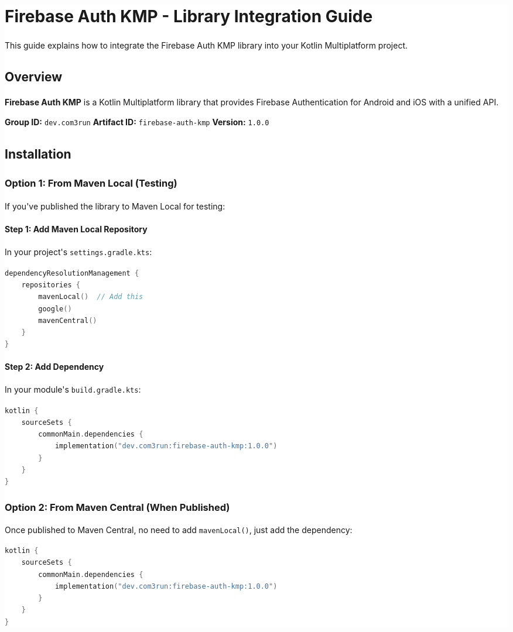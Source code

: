 # Firebase Auth KMP - Library Integration Guide

This guide explains how to integrate the Firebase Auth KMP library into your Kotlin Multiplatform project.

## Overview

**Firebase Auth KMP** is a Kotlin Multiplatform library that provides Firebase Authentication for Android and iOS with a unified API.

**Group ID:** `dev.com3run`
**Artifact ID:** `firebase-auth-kmp`
**Version:** `1.0.0`

## Installation

### Option 1: From Maven Local (Testing)

If you've published the library to Maven Local for testing:

#### Step 1: Add Maven Local Repository

In your project's `settings.gradle.kts`:

```kotlin
dependencyResolutionManagement {
    repositories {
        mavenLocal()  // Add this
        google()
        mavenCentral()
    }
}
```

#### Step 2: Add Dependency

In your module's `build.gradle.kts`:

```kotlin
kotlin {
    sourceSets {
        commonMain.dependencies {
            implementation("dev.com3run:firebase-auth-kmp:1.0.0")
        }
    }
}
```

### Option 2: From Maven Central (When Published)

Once published to Maven Central, no need to add `mavenLocal()`, just add the dependency:

```kotlin
kotlin {
    sourceSets {
        commonMain.dependencies {
            implementation("dev.com3run:firebase-auth-kmp:1.0.0")
        }
    }
}
```
